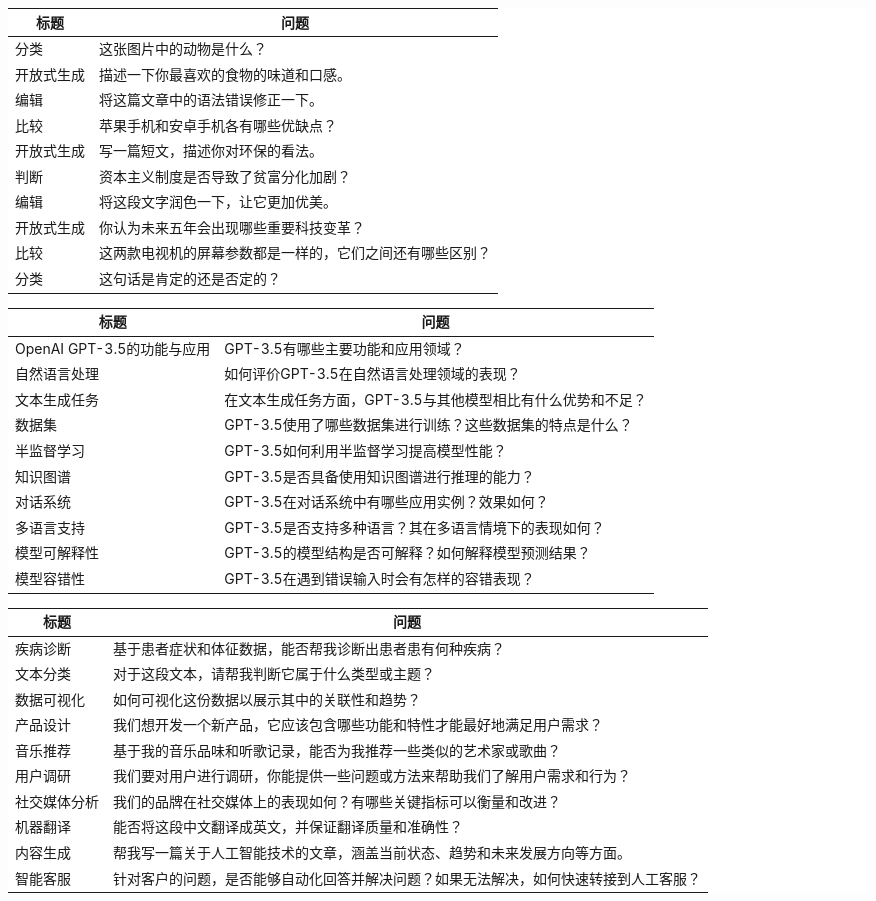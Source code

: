 | 标题 | 问题 |
| ---- | ---- |
| 分类 | 这张图片中的动物是什么？ |
| 开放式生成 | 描述一下你最喜欢的食物的味道和口感。 |
| 编辑 | 将这篇文章中的语法错误修正一下。 |
| 比较 | 苹果手机和安卓手机各有哪些优缺点？ |
| 开放式生成 | 写一篇短文，描述你对环保的看法。 |
| 判断 | 资本主义制度是否导致了贫富分化加剧？ |
| 编辑 | 将这段文字润色一下，让它更加优美。 |
| 开放式生成 | 你认为未来五年会出现哪些重要科技变革？ |
| 比较 | 这两款电视机的屏幕参数都是一样的，它们之间还有哪些区别？ |
| 分类 | 这句话是肯定的还是否定的？ |

| 标题 | 问题 |
|-----|------|
| OpenAI GPT-3.5的功能与应用 | GPT-3.5有哪些主要功能和应用领域？ |
| 自然语言处理 | 如何评价GPT-3.5在自然语言处理领域的表现？ |
| 文本生成任务 | 在文本生成任务方面，GPT-3.5与其他模型相比有什么优势和不足？ |
| 数据集 | GPT-3.5使用了哪些数据集进行训练？这些数据集的特点是什么？ |
| 半监督学习 | GPT-3.5如何利用半监督学习提高模型性能？ |
| 知识图谱 | GPT-3.5是否具备使用知识图谱进行推理的能力？ |
| 对话系统 | GPT-3.5在对话系统中有哪些应用实例？效果如何？ |
| 多语言支持 | GPT-3.5是否支持多种语言？其在多语言情境下的表现如何？ |
| 模型可解释性 | GPT-3.5的模型结构是否可解释？如何解释模型预测结果？ |
| 模型容错性 | GPT-3.5在遇到错误输入时会有怎样的容错表现？ |

| 标题 | 问题 |
| --- | --- |
| 疾病诊断 | 基于患者症状和体征数据，能否帮我诊断出患者患有何种疾病？ |
| 文本分类 | 对于这段文本，请帮我判断它属于什么类型或主题？ |
| 数据可视化 | 如何可视化这份数据以展示其中的关联性和趋势？ |
| 产品设计 | 我们想开发一个新产品，它应该包含哪些功能和特性才能最好地满足用户需求？ |
| 音乐推荐 | 基于我的音乐品味和听歌记录，能否为我推荐一些类似的艺术家或歌曲？ |
| 用户调研 | 我们要对用户进行调研，你能提供一些问题或方法来帮助我们了解用户需求和行为？ |
| 社交媒体分析 | 我们的品牌在社交媒体上的表现如何？有哪些关键指标可以衡量和改进？ |
| 机器翻译 | 能否将这段中文翻译成英文，并保证翻译质量和准确性？ |
| 内容生成 | 帮我写一篇关于人工智能技术的文章，涵盖当前状态、趋势和未来发展方向等方面。|
| 智能客服 | 针对客户的问题，是否能够自动化回答并解决问题？如果无法解决，如何快速转接到人工客服？ |
